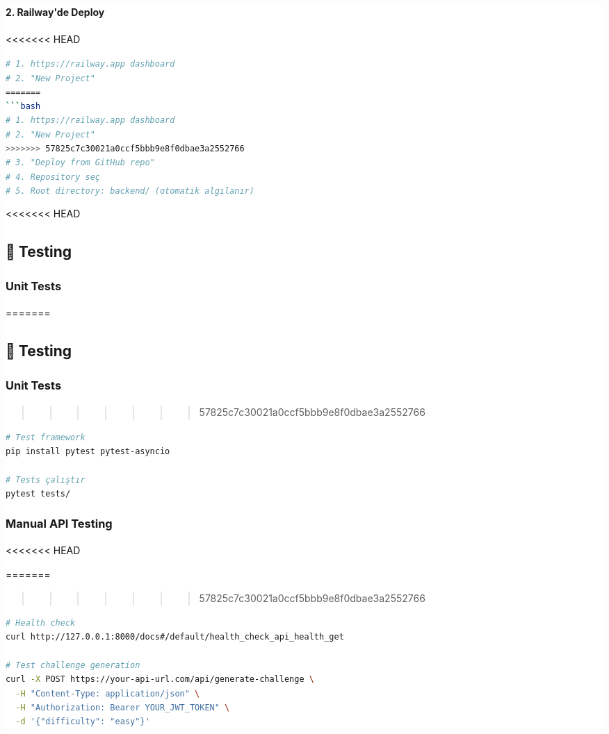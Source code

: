 #### 2. Railway'de Deploy
<<<<<<< HEAD

```bash
# 1. https://railway.app dashboard
# 2. "New Project"
=======
```bash
# 1. https://railway.app dashboard
# 2. "New Project" 
>>>>>>> 57825c7c30021a0ccf5bbb9e8f0dbae3a2552766
# 3. "Deploy from GitHub repo"
# 4. Repository seç
# 5. Root directory: backend/ (otomatik algılanır)
```

<<<<<<< HEAD
## 🧪 Testing

### Unit Tests

=======


## 🧪 Testing

### Unit Tests
>>>>>>> 57825c7c30021a0ccf5bbb9e8f0dbae3a2552766
```bash
# Test framework
pip install pytest pytest-asyncio

# Tests çalıştır
pytest tests/
```

### Manual API Testing
<<<<<<< HEAD

=======
>>>>>>> 57825c7c30021a0ccf5bbb9e8f0dbae3a2552766
```bash
# Health check
curl http://127.0.0.1:8000/docs#/default/health_check_api_health_get

# Test challenge generation
curl -X POST https://your-api-url.com/api/generate-challenge \
  -H "Content-Type: application/json" \
  -H "Authorization: Bearer YOUR_JWT_TOKEN" \
  -d '{"difficulty": "easy"}'
```
